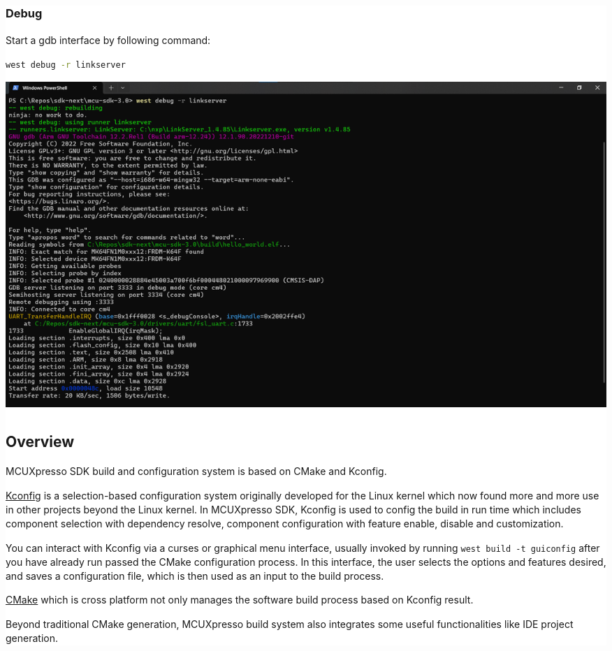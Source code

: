 ### Debug

Start a gdb interface by following command:

```bash
west debug -r linkserver
```

![debug](./_doc/debug.png)

## Overview

MCUXpresso SDK build and configuration system is based on CMake and Kconfig.

[Kconfig](https://www.kernel.org/doc/html/next/kbuild/kconfig-language.html) is a selection-based configuration system originally developed for the Linux kernel which now found more and more use in other projects beyond the Linux kernel. In MCUXpresso SDK, Kconfig is used to config the build in run time which includes component selection with dependency resolve, component configuration with feature enable, disable and customization.

You can interact with Kconfig via a curses or graphical menu interface, usually invoked by running `west build -t guiconfig` after you have already run passed the CMake configuration process. In this interface, the user selects the options and features desired, and saves a configuration file, which is then used as an input to the
build process.

[CMake](https://cmake.org/) which is cross platform not only manages the software build process based on Kconfig result.

Beyond traditional CMake generation, MCUXpresso build system also integrates some useful functionalities like IDE project generation.
